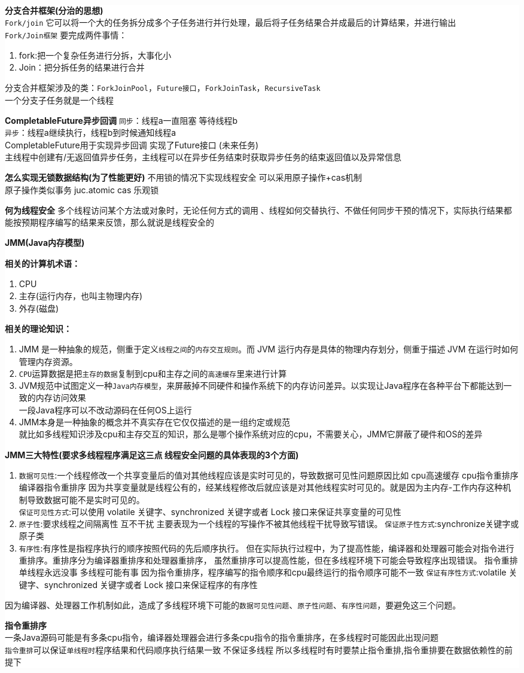 

**分支合并框架(分治的思想)**  
`Fork/join` 它可以将一个大的任务拆分成多个子任务进行并行处理，最后将子任务结果合并成最后的计算结果，并进行输出  
`Fork/Join框架` 要完成两件事情：  
1. fork:把一个复杂任务进行分拆，大事化小
2. Join：把分拆任务的结果进行合并

分支合并框架涉及的类：`ForkJoinPool`，`Future接口`，`ForkJoinTask`，`RecursiveTask`  
一个分支子任务就是一个线程

**CompletableFuture异步回调**
`同步`：线程a一直阻塞 等待线程b  
`异步`：线程a继续执行，线程b到时候通知线程a  
CompletableFuture用于实现异步回调 实现了Future接口 (未来任务)  
主线程中创建有/无返回值异步任务，主线程可以在异步任务结束时获取异步任务的结束返回值以及异常信息

**怎么实现无锁数据结构(为了性能更好)**
不用锁的情况下实现线程安全 可以采用原子操作+cas机制  
原子操作类似事务 juc.atomic cas 乐观锁

**何为线程安全**
多个线程访问某个方法或对象时，无论任何方式的调用 、线程如何交替执行、不做任何同步干预的情况下，实际执行结果都能按预期程序编写的结果来反馈，那么就说是线程安全的

**JMM(Java内存模型)**  

**相关的计算机术语：**  
1. CPU
2. 主存(运行内存，也叫主物理内存)
3. 外存(磁盘)

**相关的理论知识：**  
1. JMM 是一种抽象的规范，侧重于定义`线程之间`的`内存交互规则`。而 JVM 运行内存是具体的物理内存划分，侧重于描述 JVM 在运行时如何管理内存资源。
2. `CPU`运算数据是把`主存的数据`复制到cpu和主存之间的`高速缓存`里来进行计算  
3. JVM规范中试图定义一种`Java内存模型`，来屏蔽掉不同硬件和操作系统下的内存访问差异。以实现让Java程序在各种平台下都能达到一致的内存访问效果  
   一段Java程序可以不改动源码在任何OS上运行 
4. JMM本身是一种抽象的概念并不真实存在它仅仅描述的是一组约定或规范    
   就比如多线程知识涉及cpu和主存交互的知识，那么是哪个操作系统对应的cpu，不需要关心，JMM它屏蔽了硬件和OS的差异  

**JMM三大特性(要求多线程程序满足这三点 线程安全问题的具体表现的3个方面)**
1. `数据可见性`:一个线程修改一个共享变量后的值对其他线程应该是实时可见的，导致数据可见性问题原因比如 cpu高速缓存 cpu指令重排序 编译器指令重排序
   因为共享变量就是线程公有的，经某线程修改后就应该是对其他线程实时可见的。就是因为主内存-工作内存这种机制导致数据可能不是实时可见的。  
   `保证可见性方式`:可以使用 volatile 关键字、synchronized 关键字或者 Lock 接口来保证共享变量的可见性
2. `原子性`:要求线程之间隔离性 互不干扰 主要表现为一个线程的写操作不被其他线程干扰导致写错误。
   `保证原子性方式`:synchronize关键字或原子类
3. `有序性`:有序性是指程序执行的顺序按照代码的先后顺序执行。
   但在实际执行过程中，为了提高性能，编译器和处理器可能会对指令进行重排序。重排序分为编译器重排序和处理器重排序，
   虽然重排序可以提高性能，但在多线程环境下可能会导致程序出现错误。
   指令重排单线程永远没事 多线程可能有事
   因为指令重排序，程序编写的指令顺序和cpu最终运行的指令顺序可能不一致
   `保证有序性方式`:volatile 关键字、synchronized 关键字或者 Lock 接口来保证程序的有序性

因为编译器、处理器工作机制如此，造成了多线程环境下可能的`数据可见性问题`、`原子性问题`、`有序性问题`，要避免这三个问题。

**指令重排序**  
一条Java源码可能是有多条cpu指令，编译器处理器会进行多条cpu指令的指令重排序，在多线程时可能因此出现问题  
`指令重排`可以保证`单线程时`程序结果和代码顺序执行结果一致 不保证多线程 所以多线程时有时要禁止指令重排,指令重排要在数据依赖性的前提下
